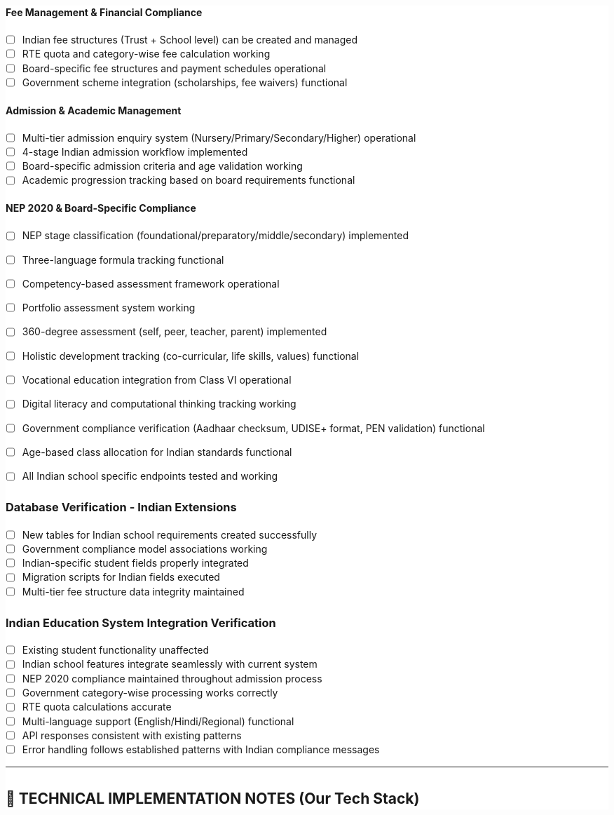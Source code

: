#### **Fee Management & Financial Compliance**

- [ ] Indian fee structures (Trust + School level) can be created and managed
- [ ] RTE quota and category-wise fee calculation working
- [ ] Board-specific fee structures and payment schedules operational
- [ ] Government scheme integration (scholarships, fee waivers) functional

#### **Admission & Academic Management**

- [ ] Multi-tier admission enquiry system (Nursery/Primary/Secondary/Higher) operational
- [ ] 4-stage Indian admission workflow implemented
- [ ] Board-specific admission criteria and age validation working
- [ ] Academic progression tracking based on board requirements functional

#### **NEP 2020 & Board-Specific Compliance**

- [ ] NEP stage classification (foundational/preparatory/middle/secondary) implemented
- [ ] Three-language formula tracking functional
- [ ] Competency-based assessment framework operational
- [ ] Portfolio assessment system working
- [ ] 360-degree assessment (self, peer, teacher, parent) implemented
- [ ] Holistic development tracking (co-curricular, life skills, values) functional
- [ ] Vocational education integration from Class VI operational
- [ ] Digital literacy and computational thinking tracking working

- [ ] Government compliance verification (Aadhaar checksum, UDISE+ format, PEN validation) functional
- [ ] Age-based class allocation for Indian standards functional
- [ ] All Indian school specific endpoints tested and working

### **Database Verification - Indian Extensions**

- [ ] New tables for Indian school requirements created successfully
- [ ] Government compliance model associations working
- [ ] Indian-specific student fields properly integrated
- [ ] Migration scripts for Indian fields executed
- [ ] Multi-tier fee structure data integrity maintained

### **Indian Education System Integration Verification**

- [ ] Existing student functionality unaffected
- [ ] Indian school features integrate seamlessly with current system
- [ ] NEP 2020 compliance maintained throughout admission process
- [ ] Government category-wise processing works correctly
- [ ] RTE quota calculations accurate
- [ ] Multi-language support (English/Hindi/Regional) functional
- [ ] API responses consistent with existing patterns
- [ ] Error handling follows established patterns with Indian compliance messages

---

## 🔧 **TECHNICAL IMPLEMENTATION NOTES (Our Tech Stack)**
